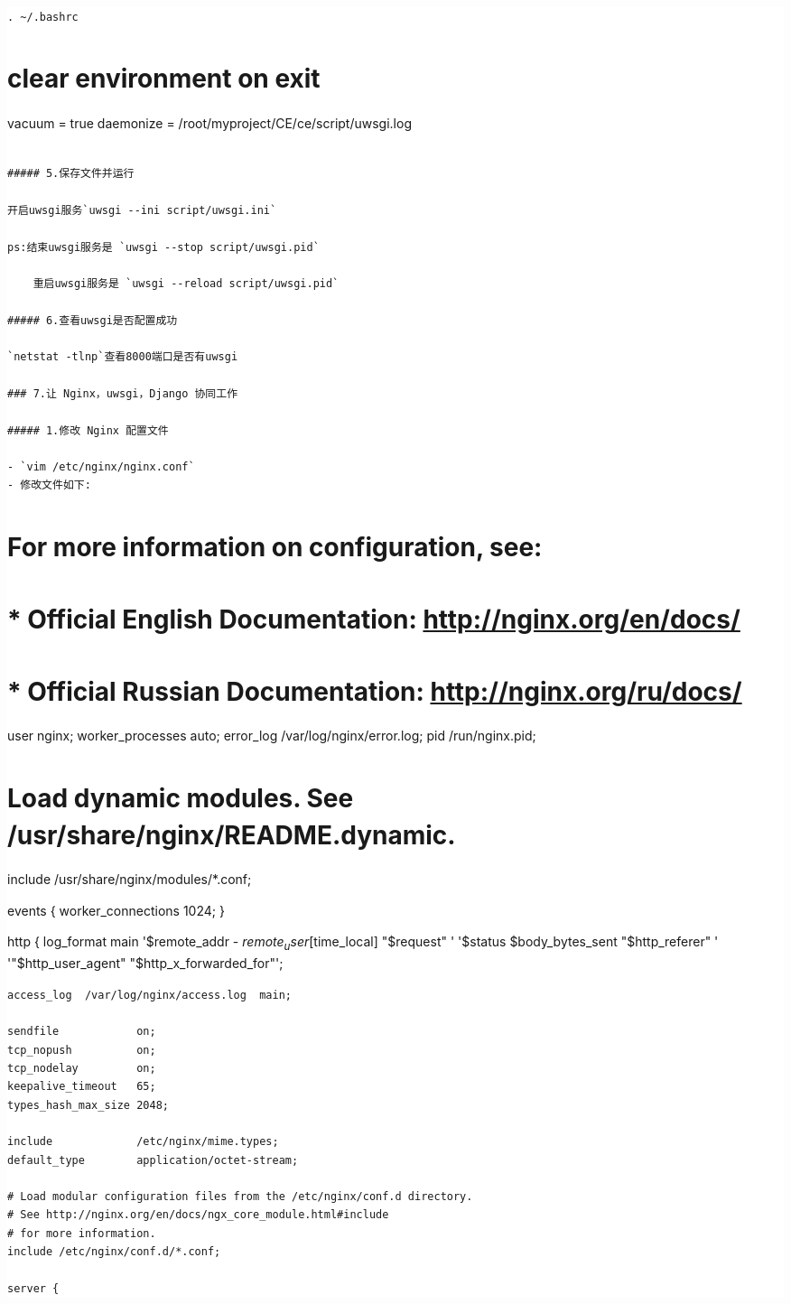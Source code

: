 ````. ~/.bashrc```` 
# clear environment on exit
vacuum          = true
daemonize = /root/myproject/CE/ce/script/uwsgi.log
```

##### 5.保存文件并运行

开启uwsgi服务`uwsgi --ini script/uwsgi.ini`

ps:结束uwsgi服务是 `uwsgi --stop script/uwsgi.pid`

​    重启uwsgi服务是 `uwsgi --reload script/uwsgi.pid`

##### 6.查看uwsgi是否配置成功

`netstat -tlnp`查看8000端口是否有uwsgi

### 7.让 Nginx，uwsgi，Django 协同工作

##### 1.修改 Nginx 配置文件

- `vim /etc/nginx/nginx.conf`
- 修改文件如下:

```
# For more information on configuration, see:
#   * Official English Documentation: http://nginx.org/en/docs/
#   * Official Russian Documentation: http://nginx.org/ru/docs/

user nginx;
worker_processes auto;
error_log /var/log/nginx/error.log;
pid /run/nginx.pid;

# Load dynamic modules. See /usr/share/nginx/README.dynamic.
include /usr/share/nginx/modules/*.conf;

events {
    worker_connections 1024;
}

http {
    log_format  main  '$remote_addr - $remote_user [$time_local] "$request" '
                      '$status $body_bytes_sent "$http_referer" '
                      '"$http_user_agent" "$http_x_forwarded_for"';

    access_log  /var/log/nginx/access.log  main;

    sendfile            on;
    tcp_nopush          on;
    tcp_nodelay         on;
    keepalive_timeout   65;
    types_hash_max_size 2048;

    include             /etc/nginx/mime.types;
    default_type        application/octet-stream;

    # Load modular configuration files from the /etc/nginx/conf.d directory.
    # See http://nginx.org/en/docs/ngx_core_module.html#include
    # for more information.
    include /etc/nginx/conf.d/*.conf;

    server {
````